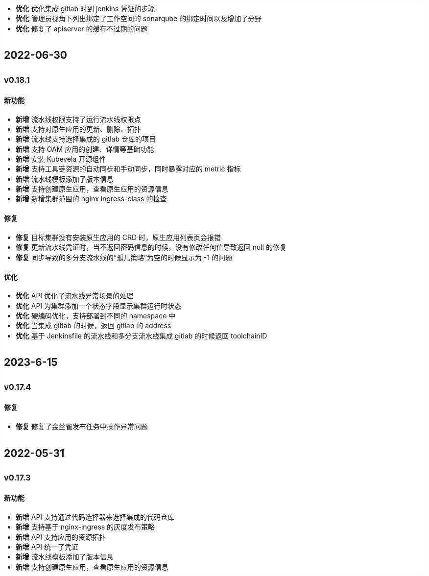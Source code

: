 - **优化** 优化集成 gitlab 时到 jenkins 凭证的步骤
- **优化** 管理员视角下列出绑定了工作空间的 sonarqube 的绑定时间以及增加了分野
- **优化** 修复了 apiserver 的缓存不过期的问题

## 2022-06-30

### v0.18.1

#### 新功能

- **新增** 流水线权限支持了运行流水线权限点
- **新增** 支持对原生应用的更新、删除、拓扑
- **新增** 流水线支持选择集成的 gitlab 仓库的项目
- **新增** 支持 OAM 应用的创建、详情等基础功能
- **新增** 安装 Kubevela 开源组件
- **新增** 支持工具链资源的自动同步和手动同步，同时暴露对应的 metric 指标
- **新增** 流水线模板添加了版本信息
- **新增** 支持创建原生应用，查看原生应用的资源信息
- **新增** 新增集群范围的 nginx ingress-class 的检查

#### 修复

- **修复** 目标集群没有安装原生应用的 CRD 时，原生应用列表页会报错
- **修复** 更新流水线凭证时，当不返回密码信息的时候，没有修改任何值导致返回 null 的修复
- **修复** 同步导致的多分支流水线的“孤儿策略”为空的时候显示为 -1 的问题

#### 优化

- **优化** API 优化了流水线异常场景的处理
- **优化** API 为集群添加一个状态字段显示集群运行时状态
- **优化** 硬编码优化，支持部署到不同的 namespace 中
- **优化** 当集成 gitlab 的时候，返回 gitlab 的 address
- **优化** 基于 Jenkinsfile 的流水线和多分支流水线集成 gitlab 的时候返回 toolchainID

## 2023-6-15

### v0.17.4

#### 修复

- **修复** 修复了金丝雀发布任务中操作异常问题

## 2022-05-31

### v0.17.3

#### 新功能

- **新增** API 支持通过代码选择器来选择集成的代码仓库
- **新增** 支持基于 nginx-ingress 的灰度发布策略
- **新增** API 支持应用的资源拓扑
- **新增** API 统一了凭证
- **新增** 流水线模板添加了版本信息
- **新增** 支持创建原生应用，查看原生应用的资源信息
